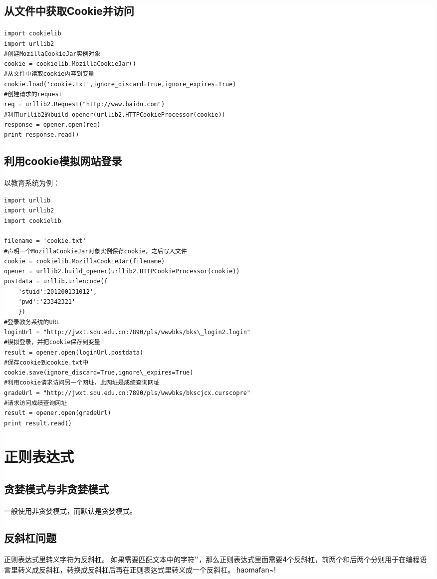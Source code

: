 ## 从文件中获取Cookie并访问
```
import cookielib
import urllib2
#创建MozillaCookieJar实例对象
cookie = cookielib.MozillaCookieJar()
#从文件中读取cookie内容到变量
cookie.load('cookie.txt',ignore_discard=True,ignore_expires=True)
#创建请求的request
req = urllib2.Request("http://www.baidu.com")
#利用urllib2的build_opener(urllib2.HTTPCookieProcessor(cookie))
response = opener.open(req)
print response.read()
```

## 利用cookie模拟网站登录
以教育系统为例：
```
import urllib
import urllib2
import cookielib

filename = 'cookie.txt'
#声明一个MozillaCookieJar对象实例保存cookie，之后写入文件
cookie = cookielib.MozillaCookieJar(filename)
opener = urllib2.build_opener(urllib2.HTTPCookieProcessor(cookie))
postdata = urllib.urlencode({
    'stuid':201200131012',
    'pwd':'23342321'
    })
#登录教务系统的URL
loginUrl = "http://jwxt.sdu.edu.cn:7890/pls/wwwbks/bks\_login2.login"
#模拟登录，并把cookie保存到变量
result = opener.open(loginUrl,postdata)
#保存cookie到cookie.txt中
cookie.save(ignore_discard=True,ignore\_expires=True)
#利用cookie请求访问另一个网址，此网址是成绩查询网址
gradeUrl = "http://jwxt.sdu.edu.cn:7890/pls/wwwbks/bkscjcx.curscopre"
#请求访问成绩查询网址
result = opener.open(gradeUrl)
print result.read()
```

# 正则表达式
## 贪婪模式与非贪婪模式
一般使用非贪婪模式，而默认是贪婪模式。

## 反斜杠问题
正则表达式里转义字符为反斜杠。
如果需要匹配文本中的字符'\'，那么正则表达式里面需要4个反斜杠，前两个和后两个分别用于在编程语言里转义成反斜杠，转换成反斜杠后再在正则表达式里转义成一个反斜杠。
haomafan~!
